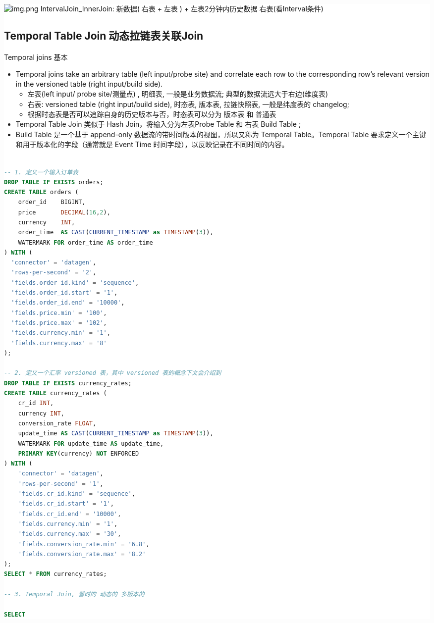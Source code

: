 
![img.png](images/fsql_intervaljoin_innerJoin2m.png)
IntervalJoin_InnerJoin: 新数据( 右表 + 左表  ) + 左表2分钟内历史数据 右表(看Interval条件)


## Temporal Table Join 动态拉链表关联Join

Temporal joins 基本
* Temporal joins take an arbitrary table (left input/probe site) and correlate each row to the corresponding row’s relevant version in the versioned table (right input/build side).
  - 左表(left input/ probe site/测量点) , 明细表, 一般是业务数据流; 典型的数据流远大于右边(维度表)
  - 右表: versioned table (right input/build side), 时态表, 版本表, 拉链快照表, 一般是纬度表的 changelog; 
  - 根据时态表是否可以追踪自身的历史版本与否，时态表可以分为 版本表 和 普通表
* Temporal Table Join 类似于 Hash Join，将输入分为左表Probe Table  和 右表 Build Table ;
* Build Table 是一个基于 append-only 数据流的带时间版本的视图，所以又称为 Temporal Table。Temporal Table 要求定义一个主键和用于版本化的字段（通常就是 Event Time 时间字段），以反映记录在不同时间的内容。


```sql

-- 1. 定义一个输入订单表
DROP TABLE IF EXISTS orders;
CREATE TABLE orders (
    order_id    BIGINT,
    price       DECIMAL(16,2),
    currency    INT,
    order_time  AS CAST(CURRENT_TIMESTAMP as TIMESTAMP(3)),
    WATERMARK FOR order_time AS order_time
) WITH (
  'connector' = 'datagen', 
  'rows-per-second' = '2', 
  'fields.order_id.kind' = 'sequence',
  'fields.order_id.start' = '1',
  'fields.order_id.end' = '10000', 
  'fields.price.min' = '100', 
  'fields.price.max' = '102', 
  'fields.currency.min' = '1', 
  'fields.currency.max' = '8' 
);

-- 2. 定义一个汇率 versioned 表，其中 versioned 表的概念下文会介绍到
DROP TABLE IF EXISTS currency_rates;
CREATE TABLE currency_rates (
    cr_id INT, 
    currency INT, 
    conversion_rate FLOAT, 
    update_time AS CAST(CURRENT_TIMESTAMP as TIMESTAMP(3)), 
    WATERMARK FOR update_time AS update_time, 
    PRIMARY KEY(currency) NOT ENFORCED
) WITH (
    'connector' = 'datagen',
    'rows-per-second' = '1',
    'fields.cr_id.kind' = 'sequence',
    'fields.cr_id.start' = '1',
    'fields.cr_id.end' = '10000',
    'fields.currency.min' = '1',
    'fields.currency.max' = '30',
    'fields.conversion_rate.min' = '6.8',
    'fields.conversion_rate.max' = '8.2'
);
SELECT * FROM currency_rates;

-- 3. Temporal Join, 暂时的 动态的 多版本的

SELECT
```